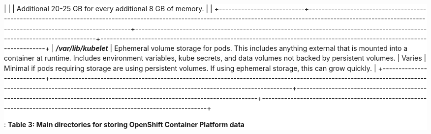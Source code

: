 |                           |                                                                                                                                                                                                                  | Additional 20-25 GB for every additional 8 GB of memory.                                                                |                                                                                                                    |
+---------------------------+------------------------------------------------------------------------------------------------------------------------------------------------------------------------------------------------------------------+-------------------------------------------------------------------------------------------------------------------------+--------------------------------------------------------------------------------------------------------------------+
| ***/var/lib/kubelet***    | Ephemeral volume storage for pods. This includes anything external that is mounted into a container at runtime. Includes environment variables, kube secrets, and data volumes not backed by persistent volumes. | Varies                                                                                                                  | Minimal if pods requiring storage are using persistent volumes. If using ephemeral storage, this can grow quickly. |
+---------------------------+------------------------------------------------------------------------------------------------------------------------------------------------------------------------------------------------------------------+-------------------------------------------------------------------------------------------------------------------------+--------------------------------------------------------------------------------------------------------------------+

: **Table 3: Main directories for storing OpenShift Container Platform data**
